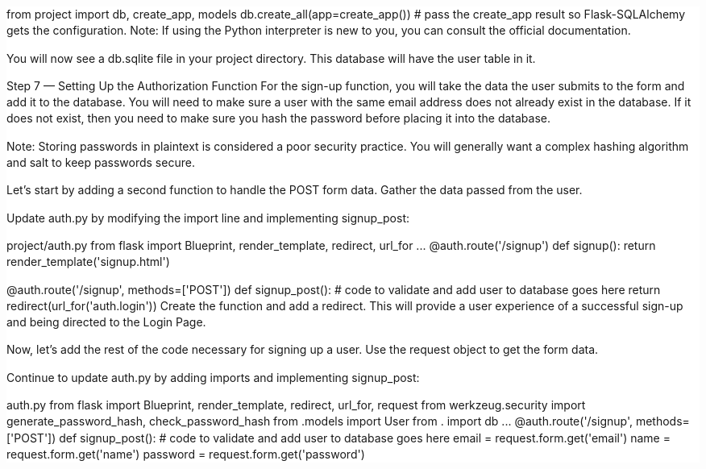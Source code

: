 from project import db, create_app, models
db.create_all(app=create_app()) # pass the create_app result so Flask-SQLAlchemy gets the configuration.
Note: If using the Python interpreter is new to you, you can consult the official documentation.

You will now see a db.sqlite file in your project directory. This database will have the user table in it.

Step 7 — Setting Up the Authorization Function
For the sign-up function, you will take the data the user submits to the form and add it to the database. You will need to make sure a user with the same email address does not already exist in the database. If it does not exist, then you need to make sure you hash the password before placing it into the database.

Note: Storing passwords in plaintext is considered a poor security practice. You will generally want a complex hashing algorithm and salt to keep passwords secure.

Let’s start by adding a second function to handle the POST form data. Gather the data passed from the user.

Update auth.py by modifying the import line and implementing signup_post:

project/auth.py
from flask import Blueprint, render_template, redirect, url_for
...
@auth.route('/signup')
def signup():
    return render_template('signup.html')

@auth.route('/signup', methods=['POST'])
def signup_post():
    # code to validate and add user to database goes here
    return redirect(url_for('auth.login'))
Create the function and add a redirect. This will provide a user experience of a successful sign-up and being directed to the Login Page.

Now, let’s add the rest of the code necessary for signing up a user. Use the request object to get the form data.

Continue to update auth.py by adding imports and implementing signup_post:

auth.py
from flask import Blueprint, render_template, redirect, url_for, request
from werkzeug.security import generate_password_hash, check_password_hash
from .models import User
from . import db
...
@auth.route('/signup', methods=['POST'])
def signup_post():
    # code to validate and add user to database goes here
    email = request.form.get('email')
    name = request.form.get('name')
    password = request.form.get('password')
